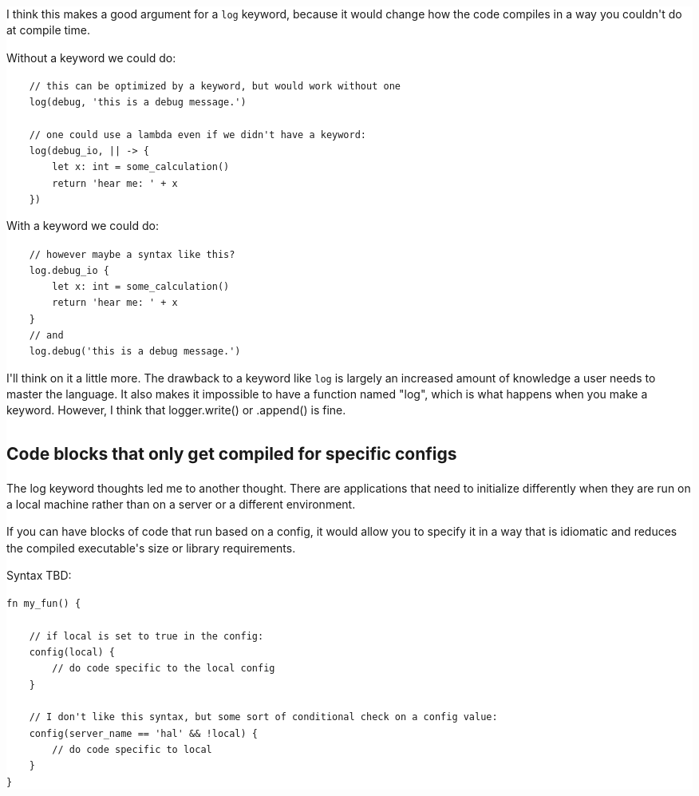 I think this makes a good argument for a `log` keyword, because it would change how the code compiles in a way you
couldn't do at compile time.

Without a keyword we could do:

```
    // this can be optimized by a keyword, but would work without one
    log(debug, 'this is a debug message.')
    
    // one could use a lambda even if we didn't have a keyword:
    log(debug_io, || -> {
        let x: int = some_calculation()
        return 'hear me: ' + x 
    })
```

With a keyword we could do:

```    
    // however maybe a syntax like this?
    log.debug_io {
        let x: int = some_calculation()
        return 'hear me: ' + x 
    }
    // and
    log.debug('this is a debug message.') 
```

I'll think on it a little more. The drawback to a keyword like `log` is largely an increased amount of knowledge a user
needs to master the language. It also makes it impossible to have a function named "log", which is what happens when you
make a keyword. However, I think that logger.write() or .append() is fine.

## Code blocks that only get compiled for specific configs

The log keyword thoughts led me to another thought. There are applications that need to initialize differently when they
are run on a local machine rather than on a server or a different environment.

If you can have blocks of code that run based on a config, it would allow you to specify it in a way that is idiomatic
and reduces the compiled executable's size or library requirements.

Syntax TBD:

```
fn my_fun() {

    // if local is set to true in the config:
    config(local) {
        // do code specific to the local config  
    }
    
    // I don't like this syntax, but some sort of conditional check on a config value:
    config(server_name == 'hal' && !local) {
        // do code specific to local  
    }
}
```
